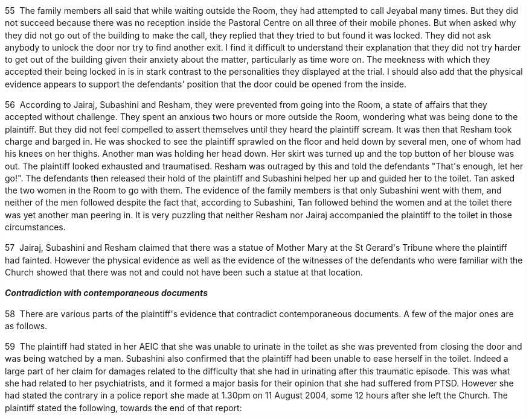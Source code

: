 55  The family members all said that while waiting outside the Room,
they had attempted to call Jeyabal many times. But they did not succeed
because there was no reception inside the Pastoral Centre on all three
of their mobile phones. But when asked why they did not go out of the
building to make the call, they replied that they tried to but found it
was locked. They did not ask anybody to unlock the door nor try to find
another exit. I find it difficult to understand their explanation that
they did not try harder to get out of the building given their anxiety
about the matter, particularly as time wore on. The meekness with which
they accepted their being locked in is in stark contrast to the
personalities they displayed at the trial. I should also add that the
physical evidence appears to support the defendants' position that the
door could be opened from the inside.

56  According to Jairaj, Subashini and Resham, they were prevented from
going into the Room, a state of affairs that they accepted without
challenge. They spent an anxious two hours or more outside the Room,
wondering what was being done to the plaintiff. But they did not feel
compelled to assert themselves until they heard the plaintiff scream. It
was then that Resham took charge and barged in. He was shocked to see
the plaintiff sprawled on the floor and held down by several men, one of
whom had his knees on her thighs. Another man was holding her head down.
Her skirt was turned up and the top button of her blouse was out. The
plaintiff looked exhausted and traumatised. Resham was outraged by this
and told the defendants "That's enough, let her go!". The defendants
then released their hold of the plaintiff and Subashini helped her up
and guided her to the toilet. Tan asked the two women in the Room to go
with them. The evidence of the family members is that only Subashini
went with them, and neither of the men followed despite the fact that,
according to Subashini, Tan followed behind the women and at the toilet
there was yet another man peering in. It is very puzzling that neither
Resham nor Jairaj accompanied the plaintiff to the toilet in those
circumstances.

57  Jairaj, Subashini and Resham claimed that there was a statue of
Mother Mary at the St Gerard's Tribune where the plaintiff had fainted.
However the physical evidence as well as the evidence of the witnesses
of the defendants who were familiar with the Church showed that there
was not and could not have been such a statue at that location.

***Contradiction with contemporaneous documents***

58  There are various parts of the plaintiff's evidence that contradict
contemporaneous documents. A few of the major ones are as follows.

59  The plaintiff had stated in her AEIC that she was unable to urinate
in the toilet as she was prevented from closing the door and was being
watched by a man. Subashini also confirmed that the plaintiff had been
unable to ease herself in the toilet. Indeed a large part of her claim
for damages related to the difficulty that she had in urinating after
this traumatic episode. This was what she had related to her
psychiatrists, and it formed a major basis for their opinion that she
had suffered from PTSD. However she had stated the contrary in a police
report she made at 1.30pm on 11 August 2004, some 12 hours after she
left the Church. The plaintiff stated the following, towards the end of
that report:
